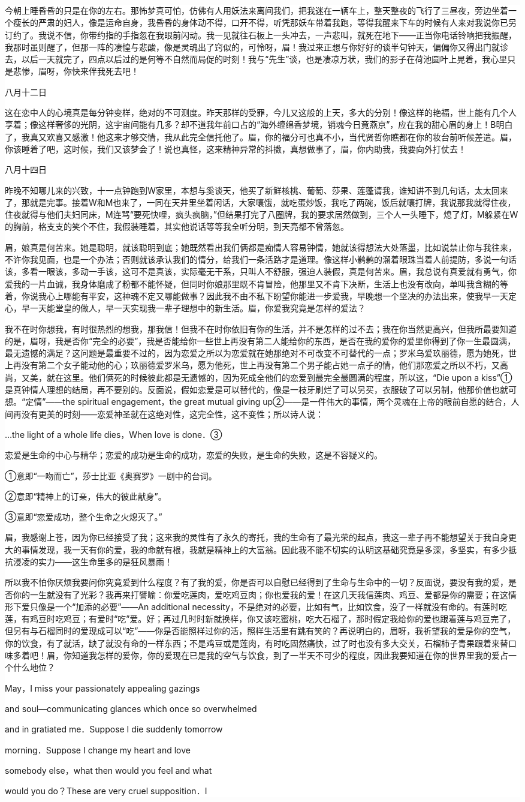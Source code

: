    今朝上睡昏昏的只是在你的左右。那怖梦真可怕，仿佛有人用妖法来离间我们，把我迷在一辆车上，整天整夜的飞行了三昼夜，旁边坐着一个瘦长的严肃的妇人，像是运命自身，我昏昏的身体动不得，口开不得，听凭那妖车带着我跑，等得我醒来下车的时候有人来对我说你已另订约了。我说不信，你带约指的手指忽在我眼前闪动。我一见就往石板上一头冲去，一声悲叫，就死在地下——正当你电话铃响把我振醒，我那时虽则醒了，但那一阵的凄惶与悲酸，像是灵魂出了窍似的，可怜呀，眉！我过来正想与你好好的谈半句钟天，偏偏你又得出门就诊去，以后一天就完了，四点以后过的是何等不自然而局促的时刻！我与“先生”谈，也是凄凉万状，我们的影子在荷池圆叶上晃着，我心里只是悲惨，眉呀，你快来伴我死去吧！

   八月十二日

   这在恋中人的心境真是每分钟变样，绝对的不可测度。昨天那样的受罪，今儿又这般的上天，多大的分别！像这样的艳福，世上能有几个人享着；像这样奢侈的光阴，这宇宙间能有几多？却不道我年前口占的“海外缠绵香梦境，销魂今日竟燕京”，应在我的甜心眉的身上！B明白了，我真又欢喜又感激！他这来才够交情，我从此完全信托他了。眉，你的福分可也真不小，当代贤哲你瞧都在你的妆台前听候差遣。眉，你该睡着了吧，这时候，我们又该梦会了！说也真怪，这来精神异常的抖擞，真想做事了，眉，你内助我，我要向外打仗去！

   八月十四日

   昨晚不知哪儿来的兴致，十一点钟跑到W家里，本想与奚谈天，他买了新鲜核桃、葡萄、莎果、莲蓬请我，谁知讲不到几句话，太太回来了，那就是完事。接着W和M也来了，一同在天井里坐着闲话，大家嚷饿，就吃蛋炒饭，我吃了两碗，饭后就嚷打牌，我说那我就得住夜，住夜就得与他们夫妇同床，M连骂“要死快哩，疯头疯脑，”但结果打完了八圈牌，我的要求居然做到，三个人一头睡下，熄了灯，M躲紧在W的胸前，格支支的笑个不住，我假装睡着，其实他说话等等我全听分明，到天亮都不曾落忽。

   眉，娘真是何苦来。她是聪明，就该聪明到底；她既然看出我们俩都是痴情人容易钟情，她就该得想法大处落墨，比如说禁止你与我往来，不许你我见面，也是一个办法；否则就该承认我们的情分，给我们一条活路才是道理。像这样小鹣鹣的溜着眼珠当着人前提防，多说一句话该，多看一眼该，多动一手该，这可不是真该，实际毫无干系，只叫人不舒服，强迫人装假，真是何苦来。眉，我总说有真爱就有勇气，你爱我的一片血诚，我身体磨成了粉都不能怀疑，但同时你娘那里既不肯冒险，他那里又不肯下决断，生活上也没有改向，单叫我含糊的等着，你说我心上哪能有平安，这神魂不定又哪能做事？因此我不由不私下盼望你能进一步爱我，早晚想一个坚决的办法出来，使我早一天定心，早一天能堂皇的做人，早一天实现我一辈子理想中的新生活。眉，你爱我究竟是怎样的爱法？

   我不在时你想我，有时很热烈的想我，那我信！但我不在时你依旧有你的生活，并不是怎样的过不去；我在你当然更高兴，但我所最要知道的是，眉呀，我是否你“完全的必要”，我是否能给你一些世上再没有第二人能给你的东西，是否在我的爱你的爱里你得到了你一生最圆满，最无遗憾的满足？这问题是最重要不过的，因为恋爱之所以为恋爱就在她那绝对不可改变不可替代的一点；罗米乌爱玖丽德，愿为她死，世上再没有第二个女子能动他的心；玖丽德爱罗米乌，愿为他死，世上再没有第二个男子能占她一点子的情，他们那恋爱之所以不朽，又高尚，又美，就在这里。他们俩死的时候彼此都是无遗憾的，因为死成全他们的恋爱到最完全最圆满的程度，所以这，“Die upon a kiss”①是真钟情人理想的结局，再不要别的。反面说，假如恋爱是可以替代的，像是一枝牙刷烂了可以另买，衣服破了可以另制，他那价值也就可想。“定情”——the spiritual engagement，the great mutual giving up②——是一件伟大的事情，两个灵魂在上帝的眼前自愿的结合，人间再没有更美的时刻——恋爱神圣就在这绝对性，这完全性，这不变性；所以诗人说：

   …the light of a whole life dies，When love is done．③

   恋爱是生命的中心与精华；恋爱的成功是生命的成功，恋爱的失败，是生命的失败，这是不容疑义的。

   ①意即“一吻而亡”，莎士比亚《奥赛罗》一剧中的台词。

   ②意即“精神上的订亲，伟大的彼此献身”。

   ③意即“恋爱成功，整个生命之火熄灭了。”

   眉，我感谢上苍，因为你已经接受了我；这来我的灵性有了永久的寄托，我的生命有了最光荣的起点，我这一辈子再不能想望关于我自身更大的事情发现，我一天有你的爱，我的命就有根，我就是精神上的大富翁。因此我不能不切实的认明这基础究竟是多深，多坚实，有多少抵抗浸凌的实力——这生命里多的是狂风暴雨！

   所以我不怕你厌烦我要问你究竟爱到什么程度？有了我的爱，你是否可以自慰已经得到了生命与生命中的一切？反面说，要没有我的爱，是否你的一生就没有了光彩？我再来打譬喻：你爱吃莲肉，爱吃鸡豆肉；你也爱我的爱！在这几天我信莲肉、鸡豆、爱都是你的需要；在这情形下爱只像是一个“加添的必要”——An additional necessity，不是绝对的必要，比如有气，比如饮食，没了一样就没有命的。有莲时吃莲，有鸡豆时吃鸡豆；有爱时“吃”爱。好；再过几时时新就换样，你又该吃蜜桃，吃大石榴了，那时假定我给你的爱也跟着莲与鸡豆完了，但另有与石榴同时的爱现成可以“吃”——你是否能照样过你的活，照样生活里有跳有笑的？再说明白的，眉呀，我祈望我的爱是你的空气，你的饮食，有了就活，缺了就没有命的一样东西；不是鸡豆或是莲肉，有时吃固然痛快，过了时也没有多大交关，石榴柿子青果跟着来替口味多着吧！眉，你知道我怎样的爱你，你的爱现在已是我的空气与饮食，到了一半天不可少的程度，因此我要知道在你的世界里我的爱占一个什么地位？

   May，I miss your passionately appealing gazings

   and soul—communicating glances which once so overwhelmed

   and in gratiated me．Suppose I die suddenly tomorrow

   morning．Suppose I change my heart and love

   somebody else，what then would you feel and what

   would you do？These are very cruel supposition．I
